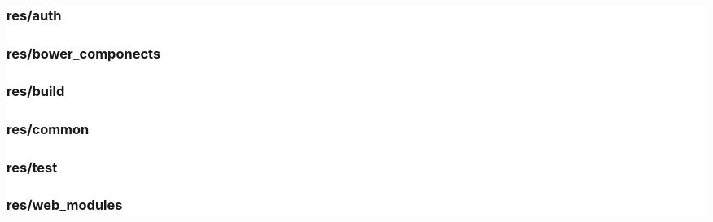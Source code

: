 ### res/auth

### res/bower_componects

### res/build

### res/common

### res/test

### res/web_modules